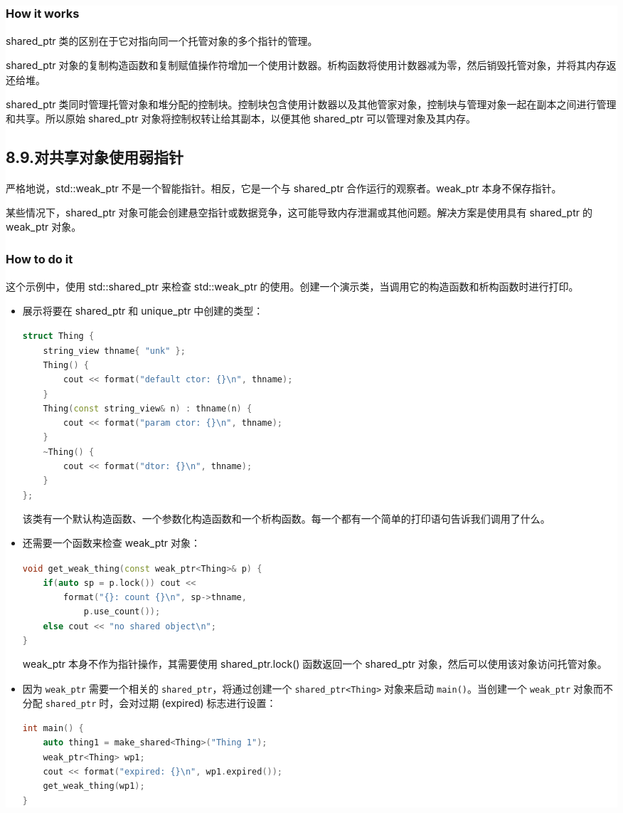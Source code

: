 ### How it works

shared_ptr 类的区别在于它对指向同一个托管对象的多个指针的管理。

shared_ptr 对象的复制构造函数和复制赋值操作符增加一个使用计数器。析构函数将使用计数器减为零，然后销毁托管对象，并将其内存返还给堆。

shared_ptr 类同时管理托管对象和堆分配的控制块。控制块包含使用计数器以及其他管家对象，控制块与管理对象一起在副本之间进行管理和共享。所以原始 shared_ptr 对象将控制权转让给其副本，以便其他 shared_ptr 可以管理对象及其内存。

## 8.9.对共享对象使用弱指针

严格地说，std::weak_ptr 不是一个智能指针。相反，它是一个与 shared_ptr 合作运行的观察者。weak_ptr 本身不保存指针。

某些情况下，shared_ptr 对象可能会创建悬空指针或数据竞争，这可能导致内存泄漏或其他问题。解决方案是使用具有 shared_ptr 的 weak_ptr 对象。

### How to do it

这个示例中，使用 std::shared_ptr 来检查 std::weak_ptr 的使用。创建一个演示类，当调用它的构造函数和析构函数时进行打印。

- 展示将要在 shared_ptr 和 unique_ptr 中创建的类型：

    ```cpp
    struct Thing {
        string_view thname{ "unk" };
        Thing() {
            cout << format("default ctor: {}\n", thname);
        }
        Thing(const string_view& n) : thname(n) {
            cout << format("param ctor: {}\n", thname);
        }
        ~Thing() {
            cout << format("dtor: {}\n", thname);
        }
    };
    ```

    该类有一个默认构造函数、一个参数化构造函数和一个析构函数。每一个都有一个简单的打印语句告诉我们调用了什么。

- 还需要一个函数来检查 weak_ptr 对象：

    ```cpp
    void get_weak_thing(const weak_ptr<Thing>& p) {
        if(auto sp = p.lock()) cout <<
            format("{}: count {}\n", sp->thname,
                p.use_count());
        else cout << "no shared object\n";
    }
    ```

    weak_ptr 本身不作为指针操作，其需要使用 shared_ptr.lock() 函数返回一个 shared_ptr 对象，然后可以使用该对象访问托管对象。

- 因为 `weak_ptr` 需要一个相关的 `shared_ptr`，将通过创建一个 `shared_ptr<Thing>` 对象来启动 `main()`。当创建一个 `weak_ptr` 对象而不分配 `shared_ptr` 时，会对过期 (expired) 标志进行设置：

    ```cpp
    int main() {
        auto thing1 = make_shared<Thing>("Thing 1");
        weak_ptr<Thing> wp1;
        cout << format("expired: {}\n", wp1.expired());
        get_weak_thing(wp1);
    }
    ```
